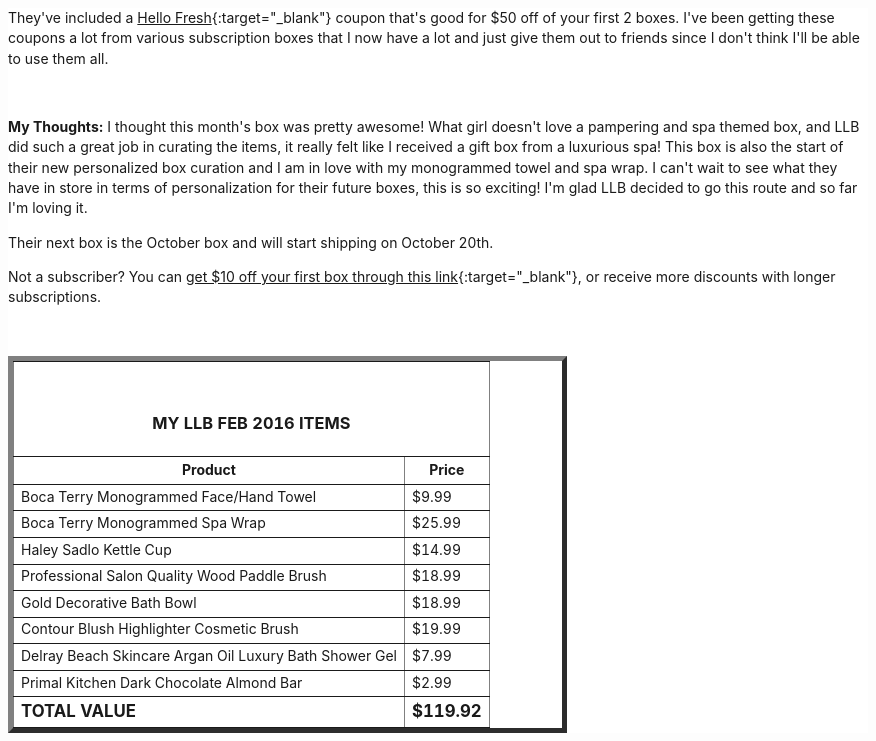 They've included a [Hello Fresh](http://www.hellofresh.com/?c=3E724E){:target="_blank"} coupon that's good for $50 off of your first 2 boxes. I've been getting these coupons a lot from various subscription boxes that I now have a lot and just give them out to friends since I don't think I'll be able to use them all.

<br>

<i class="icon-exclamation-sign"></i><b> My Thoughts:</b> I thought this month's box was pretty awesome! What girl doesn't love a pampering and spa themed box, and LLB did such a great job in curating the items, it really felt like I received a gift box from a luxurious spa! This box is also the start of their new personalized box curation and I am in love with my monogrammed towel and spa wrap. I can't wait to see what they have in store in terms of personalization for their future boxes, this is so exciting! I'm glad LLB decided to go this route and so far I'm loving it.

Their next box is the October box and will start shipping on October 20th.

Not a subscriber? You can [get $10 off your first box through this link](http://www.shareasale.com/u.cfm?d=306605&m=61975&u=1115177){:target="_blank"}, or receive more discounts with longer subscriptions.  

<br>

<TABLE  BORDER="5" style="width:65%">
   <TR>
      <TH COLSPAN="2">
         <H3><BR><center>MY LLB FEB 2016 ITEMS</center></H3>
      </TH>
   </TR>
      <TH>Product</TH>
      <TH>Price</TH>
  <TR>
      <TD>Boca Terry Monogrammed Face/Hand Towel</TD>
      <TD>$9.99</TD>
   </TR>
   <TR>
      <TD>Boca Terry Monogrammed Spa Wrap</TD>
      <TD>$25.99</TD>
   </TR>
   <TR>
      <TD>Haley Sadlo Kettle Cup</TD>
      <TD>$14.99</TD>
   </TR>
   <TR>
      <TD>Professional Salon Quality Wood Paddle Brush</TD>
      <TD>$18.99</TD>
   </TR>
   <TR>
      <TD>Gold Decorative Bath Bowl</TD>
      <TD>$18.99</TD>
   </TR>
   <TR>
      <TD>Contour Blush Highlighter Cosmetic Brush</TD>
      <TD>$19.99</TD>
   </TR>
   <TR>
      <TD>Delray Beach Skincare Argan Oil Luxury Bath Shower Gel</TD>
      <TD>$7.99</TD>
   </TR>
   <TR>
      <TD>Primal Kitchen Dark Chocolate Almond Bar</TD>
      <TD>$2.99</TD>
   </TR>
   <TR>
      <TD><b><big>TOTAL VALUE</big></b></TD>
      <TD><b><big>$119.92</big></b></TD>
   </TR>